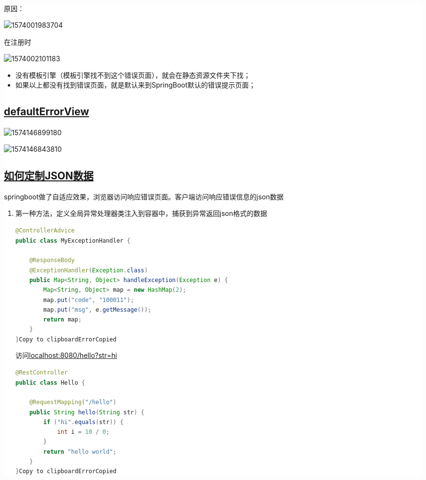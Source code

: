 原因：

![1574001983704](https://cdn.static.note.zzrfdsn.cn/images/springboot/assets/1574001983704.png)

在注册时

![1574002101183](https://cdn.static.note.zzrfdsn.cn/images/springboot/assets/1574002101183.png)

- 没有模板引擎（模板引擎找不到这个错误页面），就会在静态资源文件夹下找；
- 如果以上都没有找到错误页面，就是默认来到SpringBoot默认的错误提示页面；

## [defaultErrorView](https://note.clboy.cn/#/backend/springboot/errorhandler?id=defaulterrorview)

![1574146899180](https://cdn.static.note.zzrfdsn.cn/images/springboot/assets/1574146899180.png)

![1574146843810](https://cdn.static.note.zzrfdsn.cn/images/springboot/assets/1574146843810.png)

## [如何定制JSON数据](https://note.clboy.cn/#/backend/springboot/errorhandler?id=如何定制json数据)

springboot做了自适应效果，浏览器访问响应错误页面。客户端访问响应错误信息的json数据

1. 第一种方法，定义全局异常处理器类注入到容器中，捕获到异常返回json格式的数据

   ```java
   @ControllerAdvice
   public class MyExceptionHandler {
   
       @ResponseBody
       @ExceptionHandler(Exception.class)
       public Map<String, Object> handleException(Exception e) {
           Map<String, Object> map = new HashMap(2);
           map.put("code", "100011");
           map.put("msg", e.getMessage());
           return map;
       }
   }Copy to clipboardErrorCopied
   ```

   访问[localhost:8080/hello?str=hi](http://localhost:8080/hello?str=hi)

   ```java
   @RestController
   public class Hello {
   
       @RequestMapping("/hello")
       public String hello(String str) {
           if ("hi".equals(str)) {
               int i = 10 / 0;
           }
           return "hello world";
       }
   }Copy to clipboardErrorCopied
   ```

